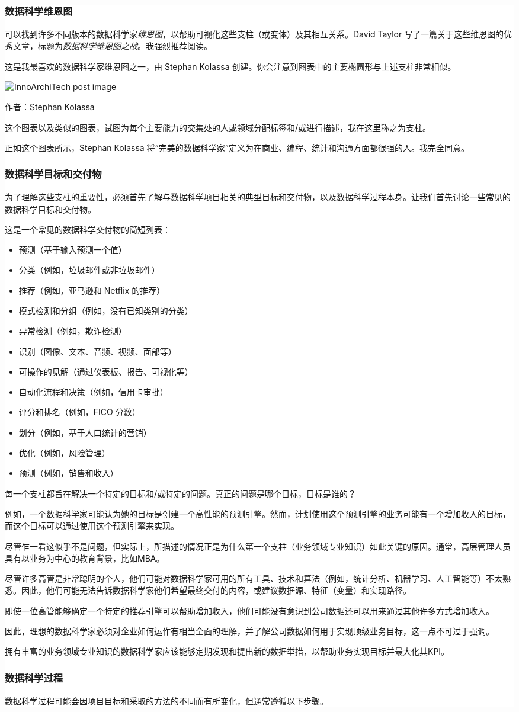 ### 数据科学维恩图

可以找到许多不同版本的数据科学家*维恩图*，以帮助可视化这些支柱（或变体）及其相互关系。David Taylor 写了一篇关于这些维恩图的优秀文章，标题为*数据科学维恩图之战*。我强烈推荐阅读。

这是我最喜欢的数据科学家维恩图之一，由 Stephan Kolassa 创建。你会注意到图表中的主要椭圆形与上述支柱非常相似。

![InnoArchiTech post image](../Images/de5723fef6f7e4afadbf2c12f5d254dd.png)

作者：Stephan Kolassa

这个图表以及类似的图表，试图为每个主要能力的交集处的人或领域分配标签和/或进行描述，我在这里称之为支柱。

正如这个图表所示，Stephan Kolassa 将“完美的数据科学家”定义为在商业、编程、统计和沟通方面都很强的人。我完全同意。

### 数据科学目标和交付物

为了理解这些支柱的重要性，必须首先了解与数据科学项目相关的典型目标和交付物，以及数据科学过程本身。让我们首先讨论一些常见的数据科学目标和交付物。

这是一个常见的数据科学交付物的简短列表：

+   预测（基于输入预测一个值）

+   分类（例如，垃圾邮件或非垃圾邮件）

+   推荐（例如，亚马逊和 Netflix 的推荐）

+   模式检测和分组（例如，没有已知类别的分类）

+   异常检测（例如，欺诈检测）

+   识别（图像、文本、音频、视频、面部等）

+   可操作的见解（通过仪表板、报告、可视化等）

+   自动化流程和决策（例如，信用卡审批）

+   评分和排名（例如，FICO 分数）

+   划分（例如，基于人口统计的营销）

+   优化（例如，风险管理）

+   预测（例如，销售和收入）

每一个支柱都旨在解决一个特定的目标和/或特定的问题。真正的问题是哪个目标，目标是谁的？

例如，一个数据科学家可能认为她的目标是创建一个高性能的预测引擎。然而，计划使用这个预测引擎的业务可能有一个增加收入的目标，而这个目标可以通过使用这个预测引擎来实现。

尽管乍一看这似乎不是问题，但实际上，所描述的情况正是为什么第一个支柱（业务领域专业知识）如此关键的原因。通常，高层管理人员具有以业务为中心的教育背景，比如MBA。

尽管许多高管是非常聪明的个人，他们可能对数据科学家可用的所有工具、技术和算法（例如，统计分析、机器学习、人工智能等）不太熟悉。因此，他们可能无法告诉数据科学家他们希望最终交付的内容，或建议数据源、特征（变量）和实现路径。

即使一位高管能够确定一个特定的推荐引擎可以帮助增加收入，他们可能没有意识到公司数据还可以用来通过其他许多方式增加收入。

因此，理想的数据科学家必须对企业如何运作有相当全面的理解，并了解公司数据如何用于实现顶级业务目标，这一点不可过于强调。

拥有丰富的业务领域专业知识的数据科学家应该能够定期发现和提出新的数据举措，以帮助业务实现目标并最大化其KPI。

### 数据科学过程

数据科学过程可能会因项目目标和采取的方法的不同而有所变化，但通常遵循以下步骤。
